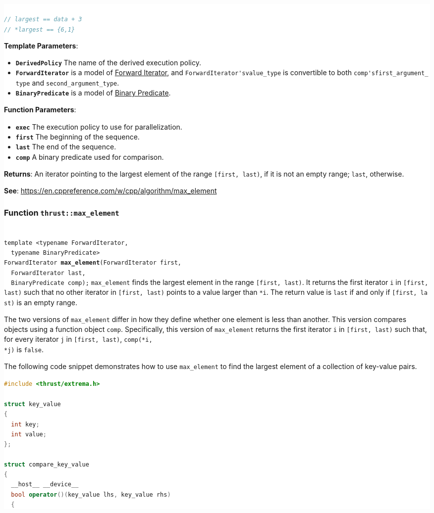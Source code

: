 ```cpp

// largest == data + 3
// *largest == {6,1}
```

**Template Parameters**:
* **`DerivedPolicy`** The name of the derived execution policy. 
* **`ForwardIterator`** is a model of <a href="https://en.cppreference.com/w/cpp/iterator/forward_iterator">Forward Iterator</a>, and <code>ForwardIterator's</code><code>value&#95;type</code> is convertible to both <code>comp's</code><code>first&#95;argument&#95;type</code> and <code>second&#95;argument&#95;type</code>. 
* **`BinaryPredicate`** is a model of <a href="https://en.cppreference.com/w/cpp/named_req/BinaryPredicate">Binary Predicate</a>.

**Function Parameters**:
* **`exec`** The execution policy to use for parallelization. 
* **`first`** The beginning of the sequence. 
* **`last`** The end of the sequence. 
* **`comp`** A binary predicate used for comparison. 

**Returns**:
An iterator pointing to the largest element of the range <code>[first, last)</code>, if it is not an empty range; <code>last</code>, otherwise.

**See**:
<a href="https://en.cppreference.com/w/cpp/algorithm/max_element">https://en.cppreference.com/w/cpp/algorithm/max_element</a>

<h3 id="function-max-element">
Function <code>thrust::max&#95;element</code>
</h3>

<code class="doxybook">
<span>template &lt;typename ForwardIterator,</span>
<span>&nbsp;&nbsp;typename BinaryPredicate&gt;</span>
<span>ForwardIterator </span><span><b>max_element</b>(ForwardIterator first,</span>
<span>&nbsp;&nbsp;ForwardIterator last,</span>
<span>&nbsp;&nbsp;BinaryPredicate comp);</span></code>
<code>max&#95;element</code> finds the largest element in the range <code>[first, last)</code>. It returns the first iterator <code>i</code> in <code>[first, last)</code> such that no other iterator in <code>[first, last)</code> points to a value larger than <code>&#42;i</code>. The return value is <code>last</code> if and only if <code>[first, last)</code> is an empty range.

The two versions of <code>max&#95;element</code> differ in how they define whether one element is less than another. This version compares objects using a function object <code>comp</code>. Specifically, this version of <code>max&#95;element</code> returns the first iterator <code>i</code> in <code>[first, last)</code> such that, for every iterator <code>j</code> in <code>[first, last)</code>, <code>comp(&#42;i, &#42;j)</code> is <code>false</code>.


The following code snippet demonstrates how to use <code>max&#95;element</code> to find the largest element of a collection of key-value pairs.



```cpp
#include <thrust/extrema.h>

struct key_value
{
  int key;
  int value;
};

struct compare_key_value
{
  __host__ __device__
  bool operator()(key_value lhs, key_value rhs)
  {
```